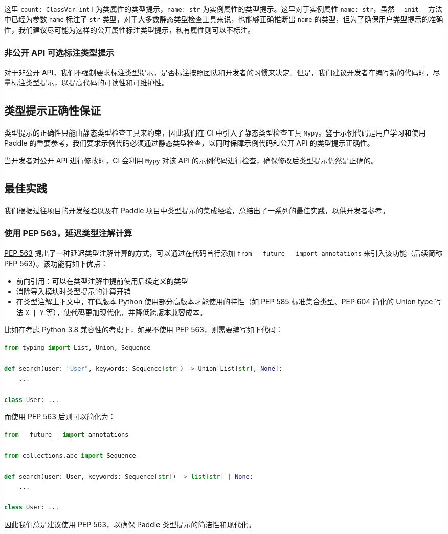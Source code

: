 这里 `count: ClassVar[int]` 为类属性的类型提示，`name: str` 为实例属性的类型提示。这里对于实例属性 `name: str`，虽然 `__init__` 方法中已经为参数 `name` 标注了 `str` 类型，对于大多数静态类型检查工具来说，也能够正确推断出 `name` 的类型，但为了确保用户类型提示的准确性，我们建议尽可能为这样的公开属性标注类型提示，私有属性则可以不标注。

### 非公开 API 可选标注类型提示

对于非公开 API，我们不强制要求标注类型提示，是否标注按照团队和开发者的习惯来决定。但是，我们建议开发者在编写新的代码时，尽量标注类型提示，以提高代码的可读性和可维护性。

## 类型提示正确性保证

类型提示的正确性只能由静态类型检查工具来约束，因此我们在 CI 中引入了静态类型检查工具 `Mypy`。鉴于示例代码是用户学习和使用 Paddle 的重要参考，我们要求示例代码必须通过静态类型检查，以同时保障示例代码和公开 API 的类型提示正确性。

当开发者对公开 API 进行修改时，CI 会利用 `Mypy` 对该 API 的示例代码进行检查，确保修改后类型提示仍然是正确的。

## 最佳实践

我们根据过往项目的开发经验以及在 Paddle 项目中类型提示的集成经验，总结出了一系列的最佳实践，以供开发者参考。

### 使用 PEP 563，延迟类型注解计算

[PEP 563](https://peps.python.org/pep-0563/) 提出了一种延迟类型注解计算的方式，可以通过在代码首行添加 `from __future__ import annotations` 来引入该功能（后续简称 PEP 563）。该功能有如下优点：

- 前向引用：可以在类型注解中提前使用后续定义的类型
- 消除导入模块时类型提示的计算开销
- 在类型注解上下文中，在低版本 Python 使用部分高版本才能使用的特性（如 [PEP 585](https://peps.python.org/pep-0585/) 标准集合类型、[PEP 604](https://peps.python.org/pep-0604/) 简化的 Union type 写法 `X | Y` 等），使代码更加现代化，并降低跨版本兼容成本。

比如在考虑 Python 3.8 兼容性的考虑下，如果不使用 PEP 563，则需要编写如下代码：

```python
from typing import List, Union, Sequence

def search(user: "User", keywords: Sequence[str]) -> Union[List[str], None]:
    ...

class User: ...
```

而使用 PEP 563 后则可以简化为：

```python
from __future__ import annotations

from collections.abc import Sequence

def search(user: User, keywords: Sequence[str]) -> list[str] | None:
    ...

class User: ...
```

因此我们总是建议使用 PEP 563，以确保 Paddle 类型提示的简洁性和现代化。
